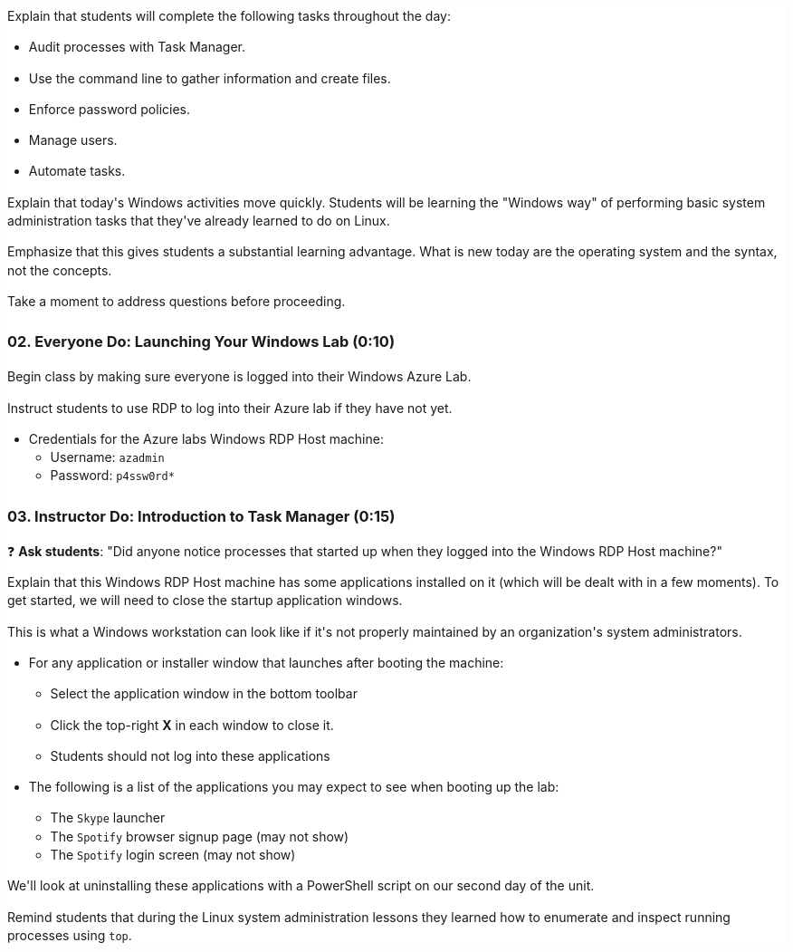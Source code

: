 Explain that students will complete the following tasks throughout the day:

- Audit processes with Task Manager.

- Use the command line to gather information and create files.

- Enforce password policies.

- Manage users.

- Automate tasks.

Explain that today's Windows activities move quickly. Students will be learning the "Windows way" of performing basic system administration tasks that they've already learned to do on Linux.

Emphasize that this gives students a substantial learning advantage. What is new today are the operating system and the syntax, not the concepts.

Take a moment to address questions before proceeding.

### 02. Everyone Do: Launching Your Windows Lab (0:10)

Begin class by making sure everyone is logged into their Windows Azure Lab.

Instruct students to use RDP to log into their Azure lab if they have not yet. 

  - Credentials for the Azure labs Windows RDP Host machine:
    - Username: `azadmin`
    - Password: `p4ssw0rd*`

### 03. Instructor Do: Introduction to Task Manager (0:15)

:question: **Ask students**: "Did anyone notice processes that started up when they logged into the Windows RDP Host machine?"

Explain that this Windows RDP Host machine has some applications installed on it (which will be dealt with in a few moments). To get started, we will need to close the startup application windows.

This is what a Windows workstation can look like if it's not properly maintained by an organization's system administrators.

- For any application or installer window that launches after booting the machine:

  - Select the application window in the bottom toolbar

  - Click the top-right **X** in each window to close it.

  - Students should not log into these applications

- The following is a list of the applications you may expect to see when booting up the lab:

  - The `Skype` launcher
  - The `Spotify` browser signup page (may not show)
  - The `Spotify` login screen (may not show)

We'll look at uninstalling these applications with a PowerShell script on our second day of the unit.

Remind students that during the Linux system administration lessons they learned how to enumerate and inspect running processes using `top`.
